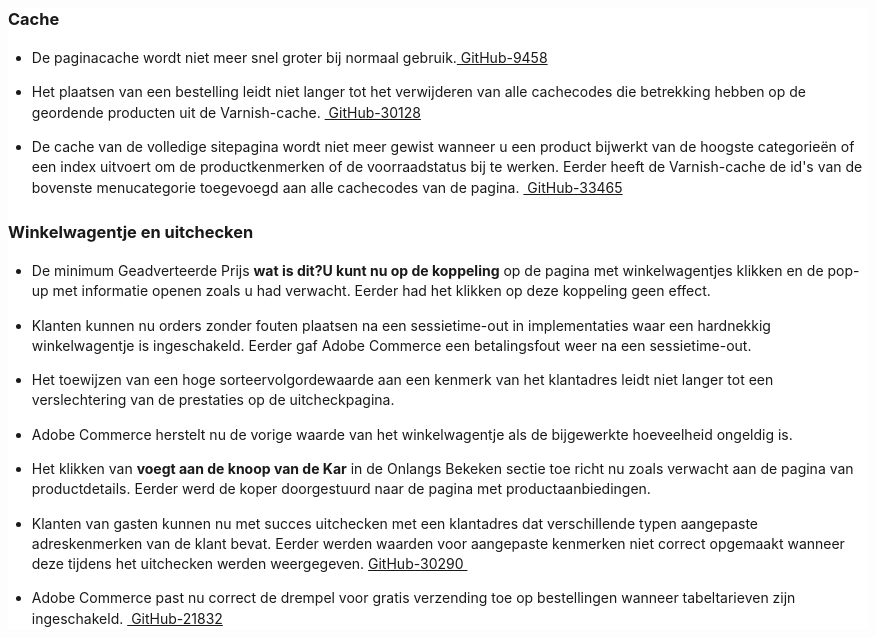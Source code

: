 ### Cache



* De paginacache wordt niet meer snel groter bij normaal gebruik. [&#x200B; GitHub-9458 &#x200B;](https://github.com/magento/magento2/issues/9458)



* Het plaatsen van een bestelling leidt niet langer tot het verwijderen van alle cachecodes die betrekking hebben op de geordende producten uit de Varnish-cache. [&#x200B; GitHub-30128 &#x200B;](https://github.com/magento/magento2/issues/30128)



* De cache van de volledige sitepagina wordt niet meer gewist wanneer u een product bijwerkt van de hoogste categorieën of een index uitvoert om de productkenmerken of de voorraadstatus bij te werken. Eerder heeft de Varnish-cache de id&#39;s van de bovenste menucategorie toegevoegd aan alle cachecodes van de pagina. [&#x200B; GitHub-33465 &#x200B;](https://github.com/magento/magento2/issues/33465)

### Winkelwagentje en uitchecken



* De minimum Geadverteerde Prijs **wat is dit?U kunt nu op de koppeling** op de pagina met winkelwagentjes klikken en de pop-up met informatie openen zoals u had verwacht. Eerder had het klikken op deze koppeling geen effect.



* Klanten kunnen nu orders zonder fouten plaatsen na een sessietime-out in implementaties waar een hardnekkig winkelwagentje is ingeschakeld. Eerder gaf Adobe Commerce een betalingsfout weer na een sessietime-out.



* Het toewijzen van een hoge sorteervolgordewaarde aan een kenmerk van het klantadres leidt niet langer tot een verslechtering van de prestaties op de uitcheckpagina.



* Adobe Commerce herstelt nu de vorige waarde van het winkelwagentje als de bijgewerkte hoeveelheid ongeldig is.



* Het klikken van **voegt aan de knoop van de Kar** in de Onlangs Bekeken sectie toe richt nu zoals verwacht aan de pagina van productdetails. Eerder werd de koper doorgestuurd naar de pagina met productaanbiedingen.



* Klanten van gasten kunnen nu met succes uitchecken met een klantadres dat verschillende typen aangepaste adreskenmerken van de klant bevat. Eerder werden waarden voor aangepaste kenmerken niet correct opgemaakt wanneer deze tijdens het uitchecken werden weergegeven. [&#x200B; GitHub-30290 &#x200B;](https://github.com/magento/magento2/issues/30290)



* Adobe Commerce past nu correct de drempel voor gratis verzending toe op bestellingen wanneer tabeltarieven zijn ingeschakeld. [&#x200B; GitHub-21832 &#x200B;](https://github.com/magento/magento2/issues/21832)
